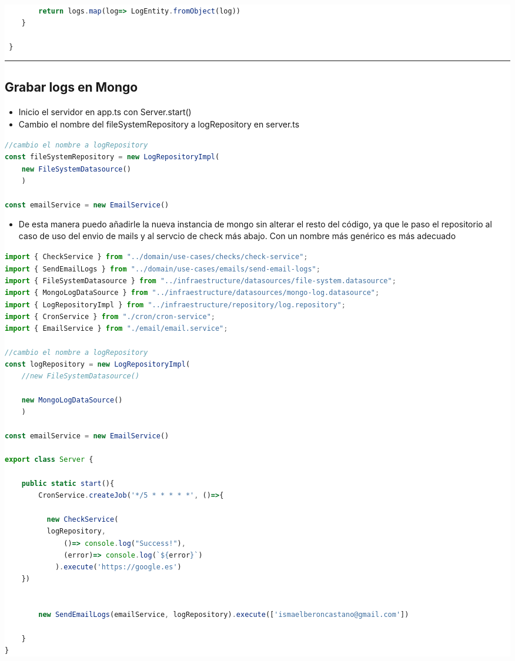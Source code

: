 ~~~js
        return logs.map(log=> LogEntity.fromObject(log))
    }

 }
~~~
----

## Grabar logs en Mongo

- Inicio el servidor en app.ts con Server.start()
- Cambio el nombre del fileSystemRepository a logRepository en server.ts

~~~js
//cambio el nombre a logRepository
const fileSystemRepository = new LogRepositoryImpl(
    new FileSystemDatasource()
    )
    
const emailService = new EmailService()
~~~

- De esta manera puedo añadirle la nueva instancia de mongo sin alterar el resto del código, ya que le paso el repositorio al caso de uso del envio de mails y al servcio de check más abajo. Con un nombre más genérico es más adecuado

~~~js
import { CheckService } from "../domain/use-cases/checks/check-service";
import { SendEmailLogs } from "../domain/use-cases/emails/send-email-logs";
import { FileSystemDatasource } from "../infraestructure/datasources/file-system.datasource";
import { MongoLogDataSource } from "../infraestructure/datasources/mongo-log.datasource";
import { LogRepositoryImpl } from "../infraestructure/repository/log.repository";
import { CronService } from "./cron/cron-service";
import { EmailService } from "./email/email.service";

//cambio el nombre a logRepository
const logRepository = new LogRepositoryImpl(
    //new FileSystemDatasource()

    new MongoLogDataSource()
    )
    
const emailService = new EmailService()

export class Server {

    public static start(){
        CronService.createJob('*/5 * * * * *', ()=>{
            
          new CheckService(
          logRepository,
              ()=> console.log("Success!"),
              (error)=> console.log(`${error}`)
            ).execute('https://google.es')
    })


        new SendEmailLogs(emailService, logRepository).execute(['ismaelberoncastano@gmail.com'])

    }
}
~~~
